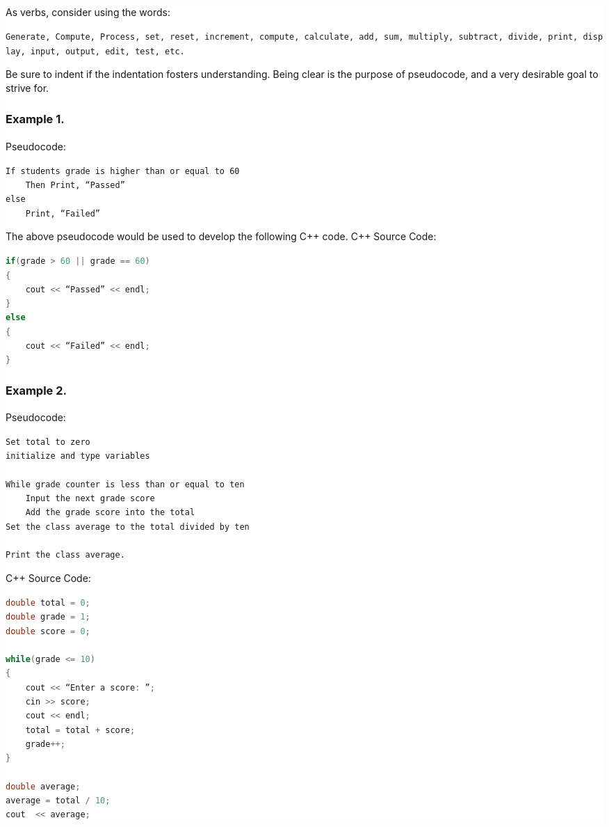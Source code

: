 As verbs, consider using the words:
```
Generate, Compute, Process, set, reset, increment, compute, calculate, add, sum, multiply, subtract, divide, print, display, input, output, edit, test, etc.
```

Be sure to indent if the indentation fosters understanding.
Being clear is the purpose of pseudocode, and a very desirable goal to strive for.


### Example 1.
Pseudocode:
```
If students grade is higher than or equal to 60
	Then Print, “Passed”
else
	Print, “Failed”
```

The above pseudocode would be used to develop the following C++ code.
C++ Source Code:
```cpp
if(grade > 60 || grade == 60)
{
	cout << “Passed” << endl;
}
else
{
	cout << “Failed” << endl;
}
```


### Example 2.
Pseudocode:
```
Set total to zero
initialize and type variables

While grade counter is less than or equal to ten
	Input the next grade score
	Add the grade score into the total
Set the class average to the total divided by ten

Print the class average.
```

C++ Source Code:
```cpp
double total = 0;
double grade = 1;
double score = 0;

while(grade <= 10)
{
    cout << “Enter a score: ”;
    cin >> score;
    cout << endl;
    total = total + score;
    grade++;
}

double average;
average = total / 10;
cout  << average;
```
